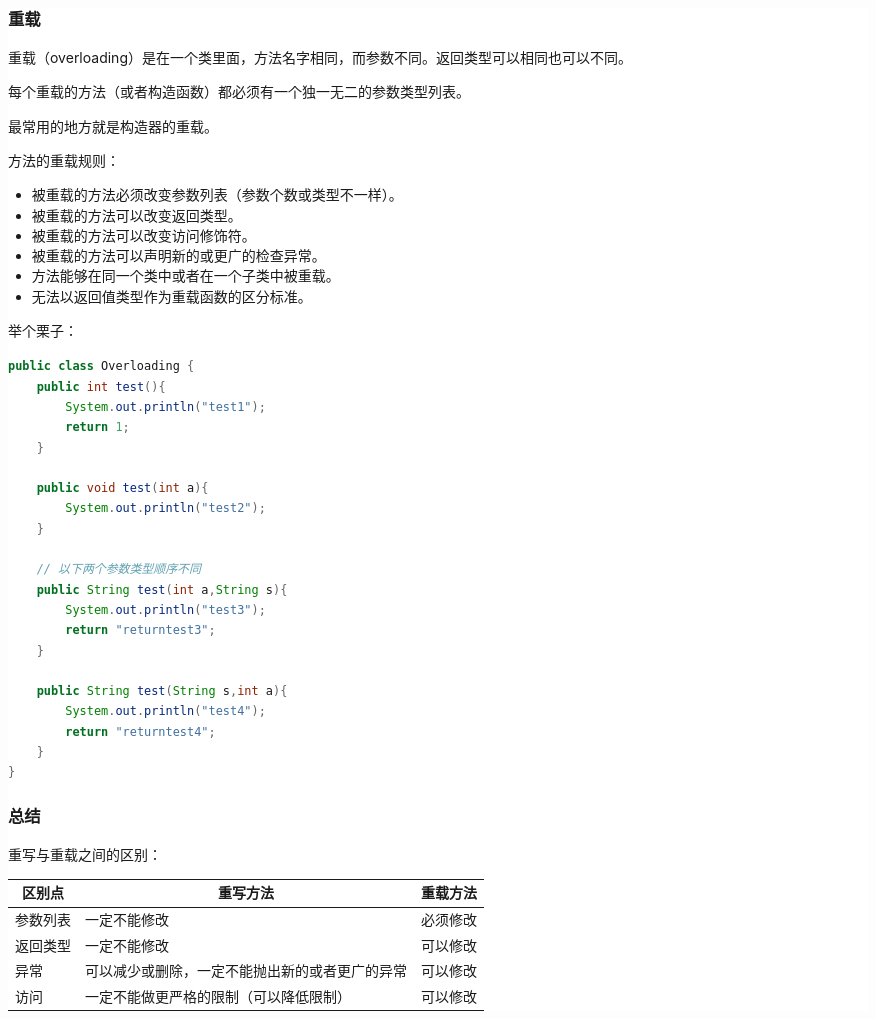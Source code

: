 ### 重载

重载（overloading）是在一个类里面，方法名字相同，而参数不同。返回类型可以相同也可以不同。

每个重载的方法（或者构造函数）都必须有一个独一无二的参数类型列表。

最常用的地方就是构造器的重载。

方法的重载规则：

- 被重载的方法必须改变参数列表（参数个数或类型不一样）。
- 被重载的方法可以改变返回类型。
- 被重载的方法可以改变访问修饰符。
- 被重载的方法可以声明新的或更广的检查异常。
- 方法能够在同一个类中或者在一个子类中被重载。
- 无法以返回值类型作为重载函数的区分标准。

举个栗子：

```java
public class Overloading {
    public int test(){
        System.out.println("test1");
        return 1;
    }

    public void test(int a){
        System.out.println("test2");
    }

    // 以下两个参数类型顺序不同
    public String test(int a,String s){
        System.out.println("test3");
        return "returntest3";
    }

    public String test(String s,int a){
        System.out.println("test4");
        return "returntest4";
    }
}
```

### 总结

重写与重载之间的区别：

| 区别点   | 重写方法                                       | 重载方法 |
| -------- | ---------------------------------------------- | -------- |
| 参数列表 | 一定不能修改                                   | 必须修改 |
| 返回类型 | 一定不能修改                                   | 可以修改 |
| 异常     | 可以减少或删除，一定不能抛出新的或者更广的异常 | 可以修改 |
| 访问     | 一定不能做更严格的限制（可以降低限制）         | 可以修改 |
